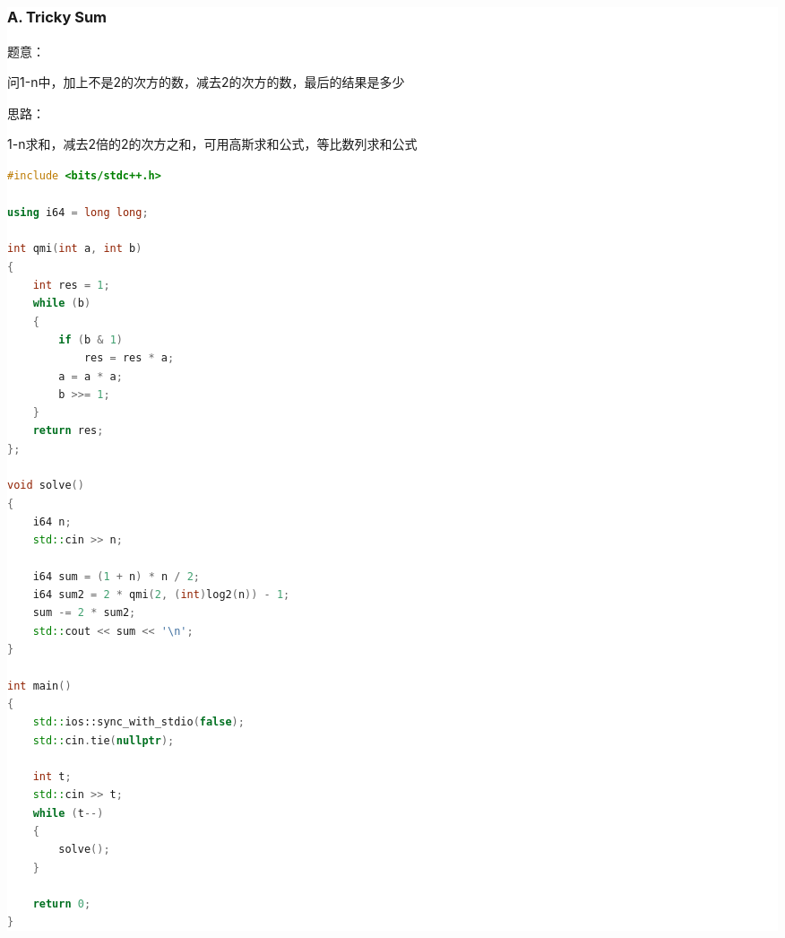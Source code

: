 ### A. Tricky Sum

题意：

问1-n中，加上不是2的次方的数，减去2的次方的数，最后的结果是多少

思路：

1-n求和，减去2倍的2的次方之和，可用高斯求和公式，等比数列求和公式

```c++
#include <bits/stdc++.h>

using i64 = long long;

int qmi(int a, int b)
{
    int res = 1;
    while (b)
    {
        if (b & 1)
            res = res * a;
        a = a * a;
        b >>= 1;
    }
    return res;
};

void solve()
{
    i64 n;
    std::cin >> n;

    i64 sum = (1 + n) * n / 2;
    i64 sum2 = 2 * qmi(2, (int)log2(n)) - 1;
    sum -= 2 * sum2;
    std::cout << sum << '\n';
}

int main()
{
    std::ios::sync_with_stdio(false);
    std::cin.tie(nullptr);

    int t;
    std::cin >> t;
    while (t--)
    {
        solve();
    }

    return 0;
}
```
